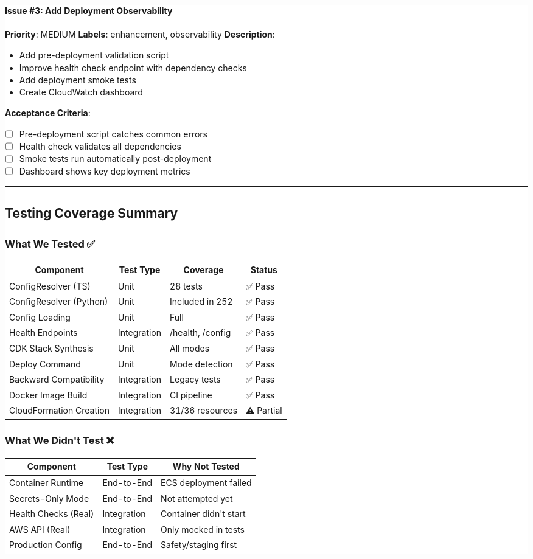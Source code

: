 #### Issue #3: Add Deployment Observability
**Priority**: MEDIUM
**Labels**: enhancement, observability
**Description**:
- Add pre-deployment validation script
- Improve health check endpoint with dependency checks
- Add deployment smoke tests
- Create CloudWatch dashboard

**Acceptance Criteria**:
- [ ] Pre-deployment script catches common errors
- [ ] Health check validates all dependencies
- [ ] Smoke tests run automatically post-deployment
- [ ] Dashboard shows key deployment metrics

---

## Testing Coverage Summary

### What We Tested ✅

| Component | Test Type | Coverage | Status |
|-----------|-----------|----------|--------|
| ConfigResolver (TS) | Unit | 28 tests | ✅ Pass |
| ConfigResolver (Python) | Unit | Included in 252 | ✅ Pass |
| Config Loading | Unit | Full | ✅ Pass |
| Health Endpoints | Integration | /health, /config | ✅ Pass |
| CDK Stack Synthesis | Unit | All modes | ✅ Pass |
| Deploy Command | Unit | Mode detection | ✅ Pass |
| Backward Compatibility | Integration | Legacy tests | ✅ Pass |
| Docker Image Build | Integration | CI pipeline | ✅ Pass |
| CloudFormation Creation | Integration | 31/36 resources | ⚠️ Partial |

### What We Didn't Test ❌

| Component | Test Type | Why Not Tested |
|-----------|-----------|----------------|
| Container Runtime | End-to-End | ECS deployment failed |
| Secrets-Only Mode | End-to-End | Not attempted yet |
| Health Checks (Real) | Integration | Container didn't start |
| AWS API (Real) | Integration | Only mocked in tests |
| Production Config | End-to-End | Safety/staging first |
